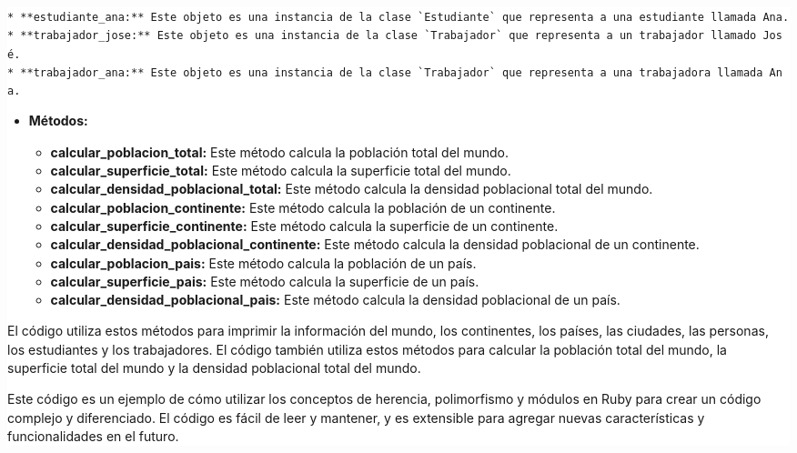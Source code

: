     * **estudiante_ana:** Este objeto es una instancia de la clase `Estudiante` que representa a una estudiante llamada Ana.
    * **trabajador_jose:** Este objeto es una instancia de la clase `Trabajador` que representa a un trabajador llamado José.
    * **trabajador_ana:** Este objeto es una instancia de la clase `Trabajador` que representa a una trabajadora llamada Ana.

* **Métodos:**

    * **calcular_poblacion_total:** Este método calcula la población total del mundo.
    * **calcular_superficie_total:** Este método calcula la superficie total del mundo.
    * **calcular_densidad_poblacional_total:** Este método calcula la densidad poblacional total del mundo.
    * **calcular_poblacion_continente:** Este método calcula la población de un continente.
    * **calcular_superficie_continente:** Este método calcula la superficie de un continente.
    * **calcular_densidad_poblacional_continente:** Este método calcula la densidad poblacional de un continente.
    * **calcular_poblacion_pais:** Este método calcula la población de un país.
    * **calcular_superficie_pais:** Este método calcula la superficie de un país.
    * **calcular_densidad_poblacional_pais:** Este método calcula la densidad poblacional de un país.

El código utiliza estos métodos para imprimir la información del mundo, los continentes, los países, las ciudades, las personas, los estudiantes y los trabajadores. El código también utiliza estos métodos para calcular la población total del mundo, la superficie total del mundo y la densidad poblacional total del mundo.

Este código es un ejemplo de cómo utilizar los conceptos de herencia, polimorfismo y módulos en Ruby para crear un código complejo y diferenciado. El código es fácil de leer y mantener, y es extensible para agregar nuevas características y funcionalidades en el futuro.